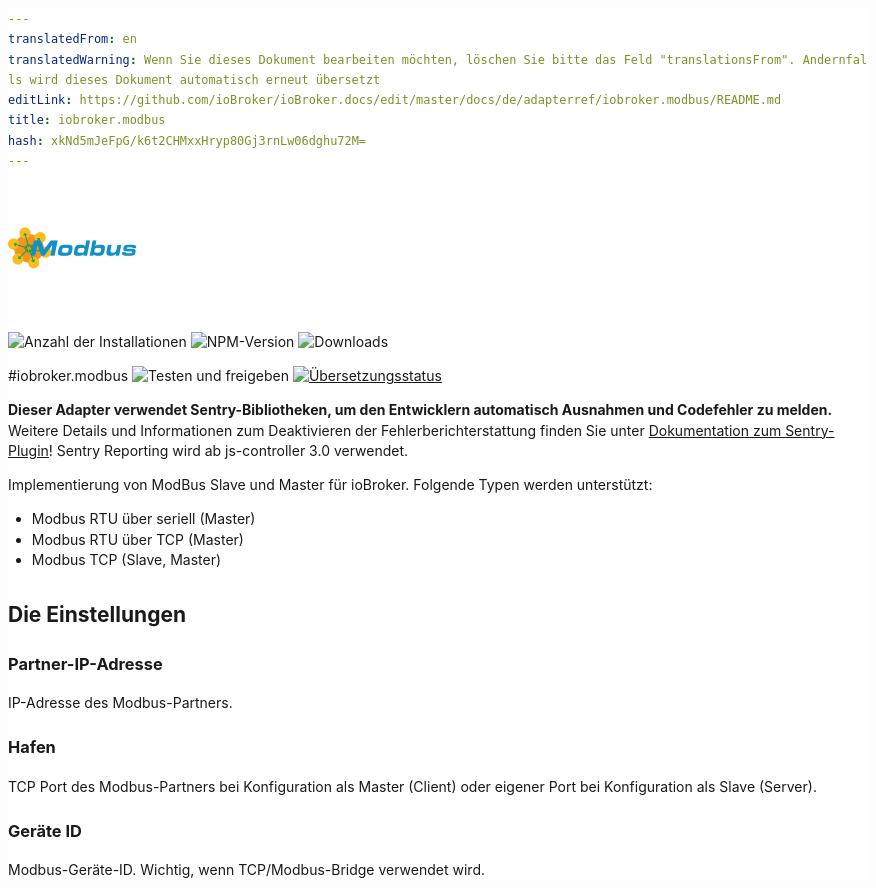 ```yaml
---
translatedFrom: en
translatedWarning: Wenn Sie dieses Dokument bearbeiten möchten, löschen Sie bitte das Feld "translationsFrom". Andernfalls wird dieses Dokument automatisch erneut übersetzt
editLink: https://github.com/ioBroker/ioBroker.docs/edit/master/docs/de/adapterref/iobroker.modbus/README.md
title: iobroker.modbus
hash: xkNd5mJeFpG/k6t2CHMxxHryp80Gj3rnLw06dghu72M=
---
```

![Logo](../../../en/adapterref/iobroker.modbus/admin/modbus.png)

![Anzahl der Installationen](http://iobroker.live/badges/modbus-stable.svg)
![NPM-Version](http://img.shields.io/npm/v/iobroker.modbus.svg)
![Downloads](https://img.shields.io/npm/dm/iobroker.modbus.svg)

#iobroker.modbus
![Testen und freigeben](https://github.com/ioBroker/iobroker.modbus/workflows/Test%20and%20Release/badge.svg) [![Übersetzungsstatus](https://weblate.iobroker.net/widgets/adapters/-/modbus/svg-badge.svg)](https://weblate.iobroker.net/engage/adapters/?utm_source=widget)

**Dieser Adapter verwendet Sentry-Bibliotheken, um den Entwicklern automatisch Ausnahmen und Codefehler zu melden.** Weitere Details und Informationen zum Deaktivieren der Fehlerberichterstattung finden Sie unter [Dokumentation zum Sentry-Plugin](https://github.com/ioBroker/plugin-sentry#plugin-sentry)! Sentry Reporting wird ab js-controller 3.0 verwendet.

Implementierung von ModBus Slave und Master für ioBroker. Folgende Typen werden unterstützt:

- Modbus RTU über seriell (Master)
- Modbus RTU über TCP (Master)
- Modbus TCP (Slave, Master)

## Die Einstellungen
### Partner-IP-Adresse
IP-Adresse des Modbus-Partners.

### Hafen
TCP Port des Modbus-Partners bei Konfiguration als Master (Client) oder eigener Port bei Konfiguration als Slave (Server).

### Geräte ID
Modbus-Geräte-ID. Wichtig, wenn TCP/Modbus-Bridge verwendet wird.
